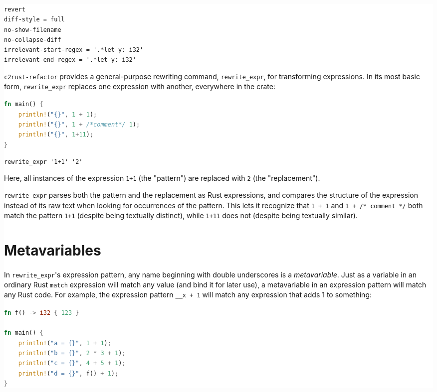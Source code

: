 ```refactor-options hidden
revert
diff-style = full
no-show-filename
no-collapse-diff
irrelevant-start-regex = '.*let y: i32'
irrelevant-end-regex = '.*let y: i32'
```


`c2rust-refactor` provides a general-purpose rewriting command, `rewrite_expr`,
for transforming expressions.
In its most basic form, `rewrite_expr` replaces one expression with another,
everywhere in the crate:

```rust refactor-target hidden
fn main() {
    println!("{}", 1 + 1);
    println!("{}", 1 + /*comment*/ 1);
    println!("{}", 1+11);
}
```

```refactor
rewrite_expr '1+1' '2'
```

Here, all instances of the expression `1+1` (the "pattern") are replaced with
`2` (the "replacement").

`rewrite_expr` parses both the pattern and the replacement as Rust expressions,
and compares the structure of the expression instead of its raw text when
looking for occurrences of the pattern.  This lets it recognize that `1 + 1`
and `1 + /* comment */` both match the pattern `1+1` (despite being textually
distinct), while `1+11` does not (despite being textually similar).


# Metavariables

In `rewrite_expr`'s expression pattern, any name beginning with double
underscores is a *metavariable*.  Just as a variable in an ordinary Rust
`match` expression will match any value (and bind it for later use), a
metavariable in an expression pattern will match any Rust code.  For example,
the expression pattern `__x + 1` will match any expression that adds 1 to
something:

```rust refactor-target hidden
fn f() -> i32 { 123 }

fn main() {
    println!("a = {}", 1 + 1);
    println!("b = {}", 2 * 3 + 1);
    println!("c = {}", 4 + 5 + 1);
    println!("d = {}", f() + 1);
}
```
